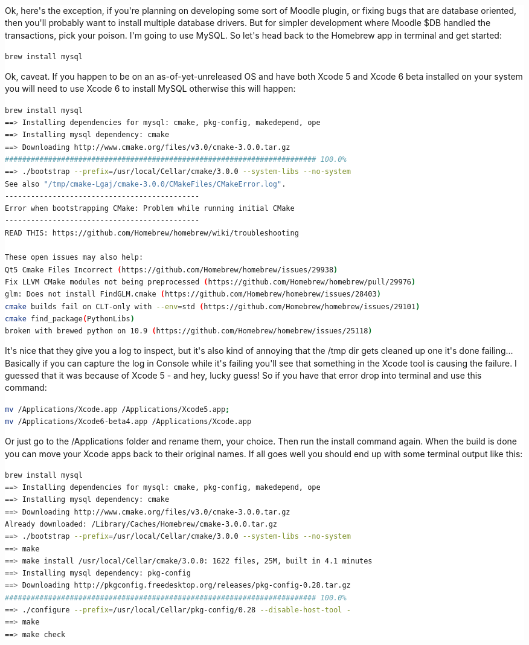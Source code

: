 Ok, here's the exception, if you're planning on developing some sort of Moodle
plugin, or fixing bugs that are database oriented, then you'll probably want to
install multiple database drivers. But for simpler development where Moodle $DB
handled the transactions, pick your poison. I'm going to use MySQL. So let's
head back to the Homebrew app in terminal and get started:

```bash
brew install mysql
```

Ok, caveat. If you happen to be on an as-of-yet-unreleased OS and have both
Xcode 5 and Xcode 6 beta installed on your system you will need to use Xcode 6
to install MySQL otherwise this will happen:

```bash
brew install mysql 
==> Installing dependencies for mysql: cmake, pkg-config, makedepend, ope 
==> Installing mysql dependency: cmake 
==> Downloading http://www.cmake.org/files/v3.0/cmake-3.0.0.tar.gz 
######################################################################## 100.0% 
==> ./bootstrap --prefix=/usr/local/Cellar/cmake/3.0.0 --system-libs --no-system 
See also "/tmp/cmake-Lgaj/cmake-3.0.0/CMakeFiles/CMakeError.log".
--------------------------------------------- 
Error when bootstrapping CMake: Problem while running initial CMake
--------------------------------------------- 
READ THIS: https://github.com/Homebrew/homebrew/wiki/troubleshooting 

These open issues may also help: 
Qt5 Cmake Files Incorrect (https://github.com/Homebrew/homebrew/issues/29938) 
Fix LLVM CMake modules not being preprocessed (https://github.com/Homebrew/homebrew/pull/29976) 
glm: Does not install FindGLM.cmake (https://github.com/Homebrew/homebrew/issues/28403) 
cmake builds fail on CLT-only with --env=std (https://github.com/Homebrew/homebrew/issues/29101) 
cmake find_package(PythonLibs) 
broken with brewed python on 10.9 (https://github.com/Homebrew/homebrew/issues/25118)
```

It's nice that they give you a log to inspect, but it's also kind of annoying
that the /tmp dir gets cleaned up one it's done failing... Basically if you can
capture the log in Console while it's failing you'll see that something in the
Xcode tool is causing the failure. I guessed that it was because of Xcode 5 -
and hey, lucky guess! So if you have that error drop into terminal and use this
command:

```bash
mv /Applications/Xcode.app /Applications/Xcode5.app;
mv /Applications/Xcode6-beta4.app /Applications/Xcode.app
```

Or just go to the /Applications folder and rename them, your choice. Then run
the install command again. When the build is done you can move your Xcode apps
back to their original names. If all goes well you should end up with some
terminal output like this:

```bash
brew install mysql 
==> Installing dependencies for mysql: cmake, pkg-config, makedepend, ope 
==> Installing mysql dependency: cmake 
==> Downloading http://www.cmake.org/files/v3.0/cmake-3.0.0.tar.gz 
Already downloaded: /Library/Caches/Homebrew/cmake-3.0.0.tar.gz 
==> ./bootstrap --prefix=/usr/local/Cellar/cmake/3.0.0 --system-libs --no-system 
==> make 
==> make install /usr/local/Cellar/cmake/3.0.0: 1622 files, 25M, built in 4.1 minutes 
==> Installing mysql dependency: pkg-config 
==> Downloading http://pkgconfig.freedesktop.org/releases/pkg-config-0.28.tar.gz
######################################################################## 100.0% 
==> ./configure --prefix=/usr/local/Cellar/pkg-config/0.28 --disable-host-tool - 
==> make 
==> make check 
```